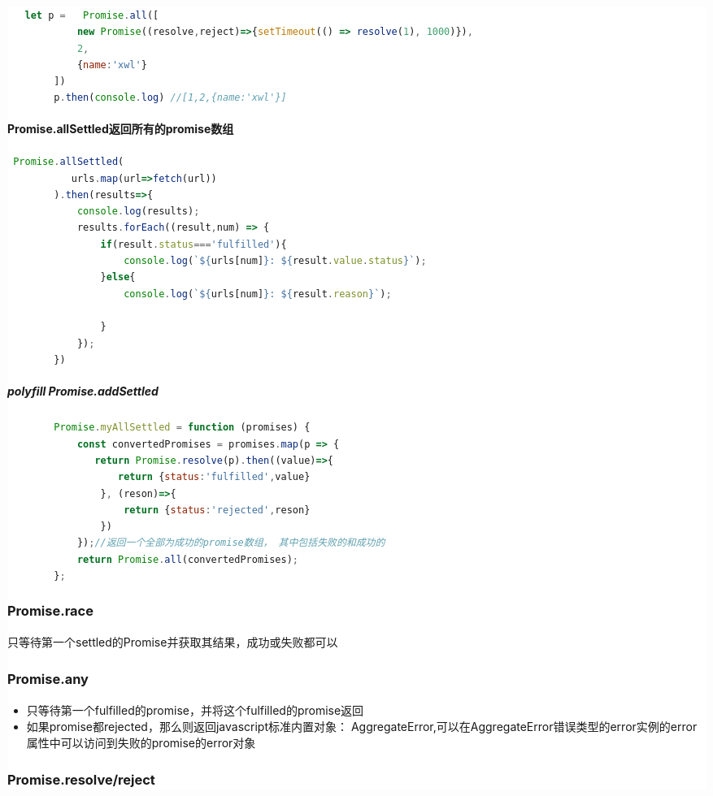```javascript
   let p =   Promise.all([
            new Promise((resolve,reject)=>{setTimeout(() => resolve(1), 1000)}),
            2,
            {name:'xwl'}
        ])
        p.then(console.log) //[1,2,{name:'xwl'}]
```

#### Promise.allSettled返回所有的promise数组

```javascript
 Promise.allSettled(
           urls.map(url=>fetch(url))
        ).then(results=>{
            console.log(results);
            results.forEach((result,num) => {
                if(result.status==='fulfilled'){
                    console.log(`${urls[num]}: ${result.value.status}`);
                }else{
                    console.log(`${urls[num]}: ${result.reason}`);

                }
            });
        })

```


##### polyfill Promise.addSettled

```javascript
        Promise.myAllSettled = function (promises) {
            const convertedPromises = promises.map(p => {
               return Promise.resolve(p).then((value)=>{
                   return {status:'fulfilled',value}
                }, (reson)=>{
                    return {status:'rejected',reson}
                })
            });//返回一个全部为成功的promise数组， 其中包括失败的和成功的
            return Promise.all(convertedPromises);
        };
```

### Promise.race

只等待第一个settled的Promise并获取其结果，成功或失败都可以

### Promise.any

* 只等待第一个fulfilled的promise，并将这个fulfilled的promise返回
* 如果promise都rejected，那么则返回javascript标准内置对象： AggregateError,可以在AggregateError错误类型的error实例的error属性中可以访问到失败的promise的error对象

### Promise.resolve/reject
